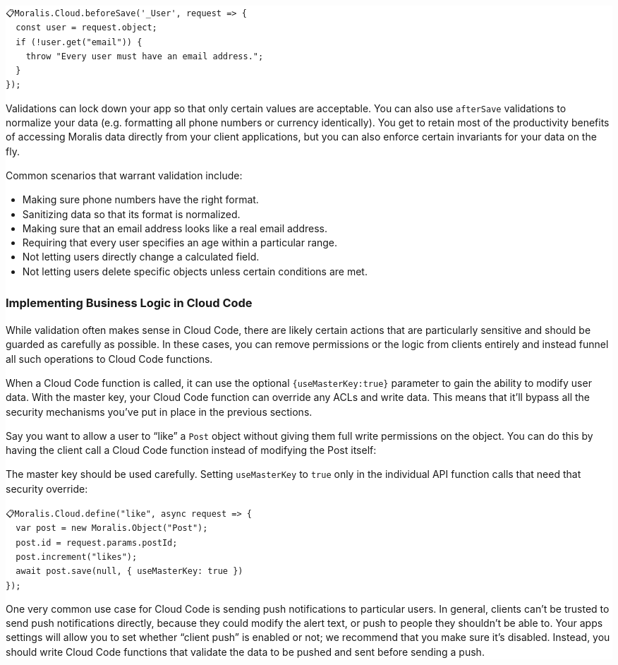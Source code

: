 ```
📋Moralis.Cloud.beforeSave('_User', request => {
  const user = request.object;
  if (!user.get("email")) {
    throw "Every user must have an email address.";
  }
});
```

Validations can lock down your app so that only certain values are acceptable. You can also use `afterSave` validations to normalize your data (e.g. formatting all phone numbers or currency identically). You get to retain most of the productivity benefits of accessing Moralis data directly from your client applications, but you can also enforce certain invariants for your data on the fly.

Common scenarios that warrant validation include:

* Making sure phone numbers have the right format.
* Sanitizing data so that its format is normalized.
* Making sure that an email address looks like a real email address.
* Requiring that every user specifies an age within a particular range.
* Not letting users directly change a calculated field.
* Not letting users delete specific objects unless certain conditions are met.

### Implementing Business Logic in Cloud Code <a href="implementing-business-logic-in-cloud-code" id="implementing-business-logic-in-cloud-code"></a>

While validation often makes sense in Cloud Code, there are likely certain actions that are particularly sensitive and should be guarded as carefully as possible. In these cases, you can remove permissions or the logic from clients entirely and instead funnel all such operations to Cloud Code functions.

When a Cloud Code function is called, it can use the optional `{useMasterKey:true}` parameter to gain the ability to modify user data. With the master key, your Cloud Code function can override any ACLs and write data. This means that it’ll bypass all the security mechanisms you’ve put in place in the previous sections.

Say you want to allow a user to “like” a `Post` object without giving them full write permissions on the object. You can do this by having the client call a Cloud Code function instead of modifying the Post itself:

The master key should be used carefully. Setting `useMasterKey` to `true` only in the individual API function calls that need that security override:

```
📋Moralis.Cloud.define("like", async request => {
  var post = new Moralis.Object("Post");
  post.id = request.params.postId;
  post.increment("likes");
  await post.save(null, { useMasterKey: true })
});
```

One very common use case for Cloud Code is sending push notifications to particular users. In general, clients can’t be trusted to send push notifications directly, because they could modify the alert text, or push to people they shouldn’t be able to. Your apps settings will allow you to set whether “client push” is enabled or not; we recommend that you make sure it’s disabled. Instead, you should write Cloud Code functions that validate the data to be pushed and sent before sending a push.
